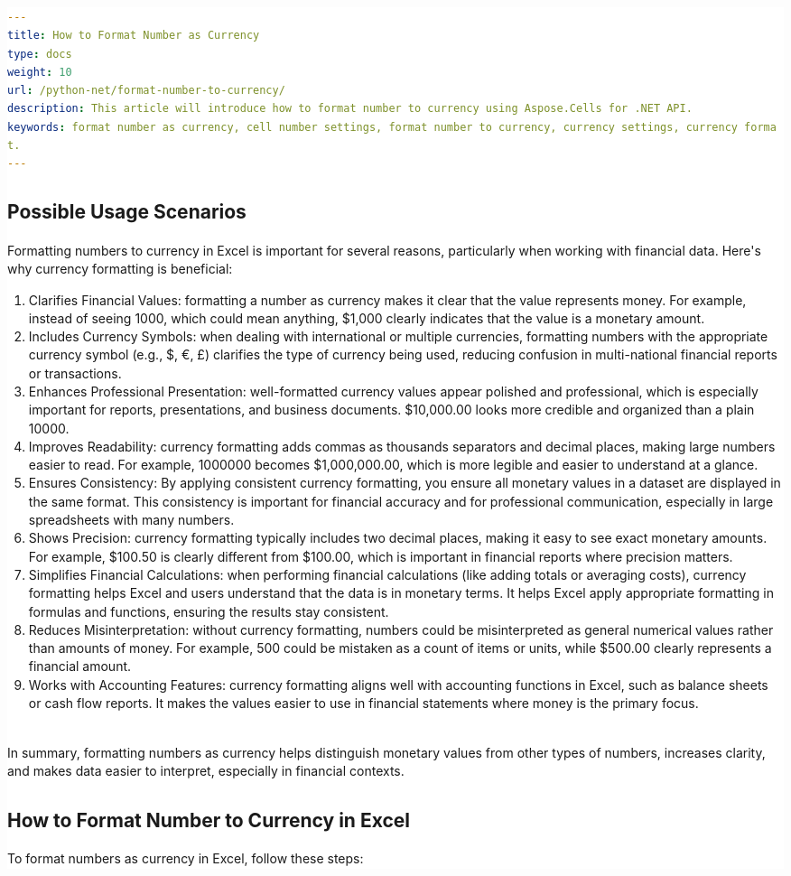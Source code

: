```yaml
---
title: How to Format Number as Currency
type: docs
weight: 10
url: /python-net/format-number-to-currency/
description: This article will introduce how to format number to currency using Aspose.Cells for .NET API.
keywords: format number as currency, cell number settings, format number to currency, currency settings, currency format.
---
```


## **Possible Usage Scenarios**
Formatting numbers to currency in Excel is important for several reasons, particularly when working with financial data. Here's why currency formatting is beneficial:

1. Clarifies Financial Values: formatting a number as currency makes it clear that the value represents money. For example, instead of seeing 1000, which could mean anything, $1,000 clearly indicates that the value is a monetary amount.
1. Includes Currency Symbols: when dealing with international or multiple currencies, formatting numbers with the appropriate currency symbol (e.g., $, €, £) clarifies the type of currency being used, reducing confusion in multi-national financial reports or transactions.
1. Enhances Professional Presentation: well-formatted currency values appear polished and professional, which is especially important for reports, presentations, and business documents. $10,000.00 looks more credible and organized than a plain 10000.
1. Improves Readability: currency formatting adds commas as thousands separators and decimal places, making large numbers easier to read. For example, 1000000 becomes $1,000,000.00, which is more legible and easier to understand at a glance.
1. Ensures Consistency: By applying consistent currency formatting, you ensure all monetary values in a dataset are displayed in the same format. This consistency is important for financial accuracy and for professional communication, especially in large spreadsheets with many numbers.
1. Shows Precision: currency formatting typically includes two decimal places, making it easy to see exact monetary amounts. For example, $100.50 is clearly different from $100.00, which is important in financial reports where precision matters.
1. Simplifies Financial Calculations: when performing financial calculations (like adding totals or averaging costs), currency formatting helps Excel and users understand that the data is in monetary terms. It helps Excel apply appropriate formatting in formulas and functions, ensuring the results stay consistent.
1. Reduces Misinterpretation: without currency formatting, numbers could be misinterpreted as general numerical values rather than amounts of money. For example, 500 could be mistaken as a count of items or units, while $500.00 clearly represents a financial amount.
1. Works with Accounting Features: currency formatting aligns well with accounting functions in Excel, such as balance sheets or cash flow reports. It makes the values easier to use in financial statements where money is the primary focus.
<br>
In summary, formatting numbers as currency helps distinguish monetary values from other types of numbers, increases clarity, and makes data easier to interpret, especially in financial contexts.

## **How to Format Number to Currency in Excel**
To format numbers as currency in Excel, follow these steps:

